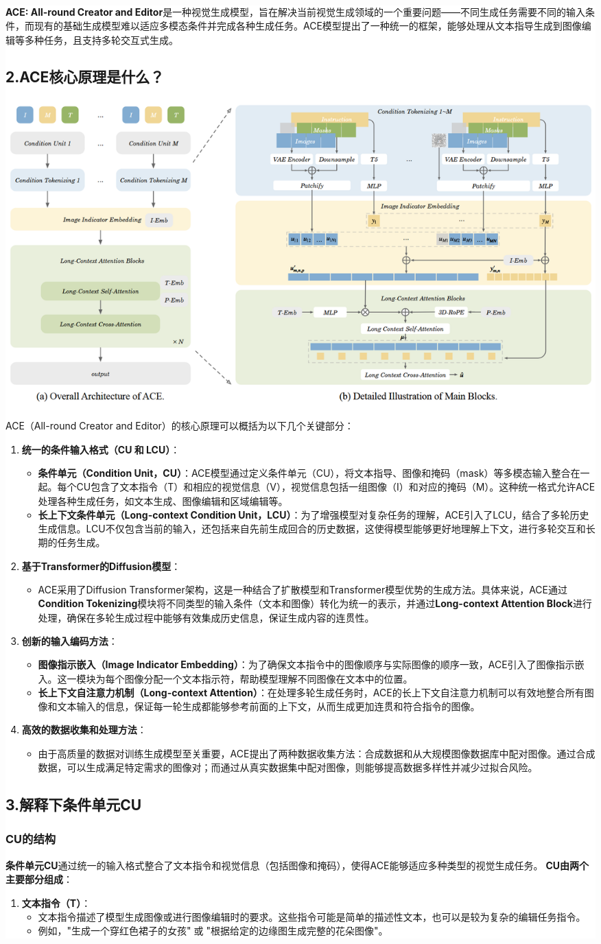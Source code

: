 **ACE: All-round Creator and Editor**是一种视觉生成模型，旨在解决当前视觉生成领域的一个重要问题——不同生成任务需要不同的输入条件，而现有的基础生成模型难以适应多模态条件并完成各种生成任务。ACE模型提出了一种统一的框架，能够处理从文本指导生成到图像编辑等多种任务，且支持多轮交互式生成。

<h2 id="2.ACE核心原理是什么？">2.ACE核心原理是什么？</h2>

![](./images/ACE架构.png)

ACE（All-round Creator and Editor）的核心原理可以概括为以下几个关键部分：
1. **统一的条件输入格式（CU 和 LCU）**：
   - **条件单元（Condition Unit，CU）**：ACE模型通过定义条件单元（CU），将文本指导、图像和掩码（mask）等多模态输入整合在一起。每个CU包含了文本指令（T）和相应的视觉信息（V），视觉信息包括一组图像（I）和对应的掩码（M）。这种统一格式允许ACE处理各种生成任务，如文本生成、图像编辑和区域编辑等。
   - **长上下文条件单元（Long-context Condition Unit，LCU）**：为了增强模型对复杂任务的理解，ACE引入了LCU，结合了多轮历史生成信息。LCU不仅包含当前的输入，还包括来自先前生成回合的历史数据，这使得模型能够更好地理解上下文，进行多轮交互和长期的任务生成。

2. **基于Transformer的Diffusion模型**：
   - ACE采用了Diffusion Transformer架构，这是一种结合了扩散模型和Transformer模型优势的生成方法。具体来说，ACE通过**Condition Tokenizing**模块将不同类型的输入条件（文本和图像）转化为统一的表示，并通过**Long-context Attention Block**进行处理，确保在多轮生成过程中能够有效集成历史信息，保证生成内容的连贯性。

3. **创新的输入编码方法**：
   - **图像指示嵌入（Image Indicator Embedding）**：为了确保文本指令中的图像顺序与实际图像的顺序一致，ACE引入了图像指示嵌入。这一模块为每个图像分配一个文本指示符，帮助模型理解不同图像在文本中的位置。
   - **长上下文自注意力机制（Long-context Attention）**：在处理多轮生成任务时，ACE的长上下文自注意力机制可以有效地整合所有图像和文本输入的信息，保证每一轮生成都能够参考前面的上下文，从而生成更加连贯和符合指令的图像。

4. **高效的数据收集和处理方法**：
    - 由于高质量的数据对训练生成模型至关重要，ACE提出了两种数据收集方法：合成数据和从大规模图像数据库中配对图像。通过合成数据，可以生成满足特定需求的图像对；而通过从真实数据集中配对图像，则能够提高数据多样性并减少过拟合风险。

<h2 id="3.解释下条件单元CU">3.解释下条件单元CU</h2>

### CU的结构
**条件单元CU**通过统一的输入格式整合了文本指令和视觉信息（包括图像和掩码），使得ACE能够适应多种类型的视觉生成任务。
**CU由两个主要部分组成**：
1. **文本指令（T）**：
   - 文本指令描述了模型生成图像或进行图像编辑时的要求。这些指令可能是简单的描述性文本，也可以是较为复杂的编辑任务指令。
   - 例如，"生成一个穿红色裙子的女孩" 或 "根据给定的边缘图生成完整的花朵图像"。
